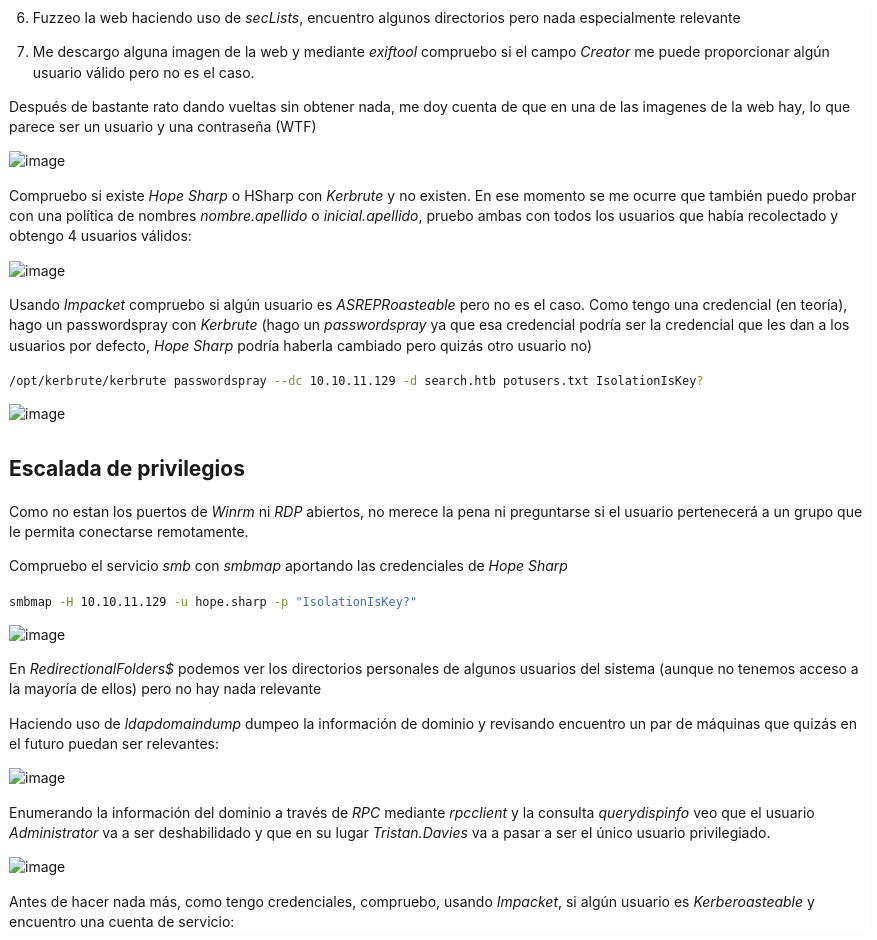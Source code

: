 6. Fuzzeo la web haciendo uso de *secLists*, encuentro algunos directorios pero nada especialmente relevante

7. Me descargo alguna imagen de la web y mediante *exiftool* compruebo si el campo *Creator* me puede proporcionar algún usuario válido pero no es el caso.

Después de bastante rato dando vueltas sin obtener nada, me doy cuenta de que en una de las imagenes de la web hay, lo que parece ser un usuario y una contraseña (WTF) 

<img title="" src="https://user-images.githubusercontent.com/55555187/185896812-897bfb9b-ef0a-4d3c-aa01-0a516ffde94d.png" alt="image" width="438">

Compruebo si existe *Hope Sharp* o HSharp con *Kerbrute* y no existen. En ese momento se me ocurre que también puedo probar con una política de nombres *nombre.apellido* o *inicial.apellido*, pruebo ambas con todos los usuarios que había recolectado y obtengo 4 usuarios válidos:

<img title="" src="https://user-images.githubusercontent.com/55555187/185899207-4376ecc3-6c8c-4c7f-a781-a3140d68a876.png" alt="image" width="519">

Usando *Impacket* compruebo si algún usuario es *ASREPRoasteable* pero no es el caso. Como tengo una credencial (en teoría), hago un passwordspray con *Kerbrute* (hago un *passwordspray* ya que esa credencial podría ser la credencial que les dan a los usuarios por defecto, *Hope Sharp* podría haberla cambiado pero quizás otro usuario no)

```bash
/opt/kerbrute/kerbrute passwordspray --dc 10.10.11.129 -d search.htb potusers.txt IsolationIsKey?
```

<img src="https://user-images.githubusercontent.com/55555187/185899658-37ee1aec-7a1b-400f-8bc3-c36a547bc64a.png" title="" alt="image" width="623">

## Escalada de privilegios

Como no estan los puertos de *Winrm* ni *RDP* abiertos, no merece la pena ni preguntarse si el usuario pertenecerá a un grupo que le permita conectarse remotamente.

Compruebo el servicio *smb* con *smbmap* aportando las credenciales de *Hope Sharp*

```bash
smbmap -H 10.10.11.129 -u hope.sharp -p "IsolationIsKey?"
```

![image](https://user-images.githubusercontent.com/55555187/185900375-42d98104-1e72-48dc-9aeb-27589f70cc39.png)

En *RedirectionalFolders$* podemos ver los directorios personales de algunos usuarios del sistema (aunque no tenemos acceso a la mayoría de ellos)  pero no hay nada relevante

Haciendo uso de *ldapdomaindump* dumpeo la información de dominio y revisando encuentro un par de máquinas que quizás en el futuro puedan ser relevantes:

![image](https://user-images.githubusercontent.com/55555187/185901019-a8d15b8b-fbca-4a00-a3be-f0b7bb4a6a6c.png)

Enumerando la información del dominio a través de *RPC* mediante *rpcclient* y la consulta *querydispinfo* veo que el usuario *Administrator* va a ser deshabilidado y que en su lugar *Tristan.Davies* va a pasar a ser el único usuario privilegiado.

<img src="https://user-images.githubusercontent.com/55555187/185901298-281ac9c4-a928-4b47-bef6-d4b29f25691b.png" title="" alt="image" width="685">

Antes de hacer nada más, como tengo credenciales, compruebo, usando *Impacket*, si algún usuario es *Kerberoasteable* y encuentro una cuenta de servicio:
